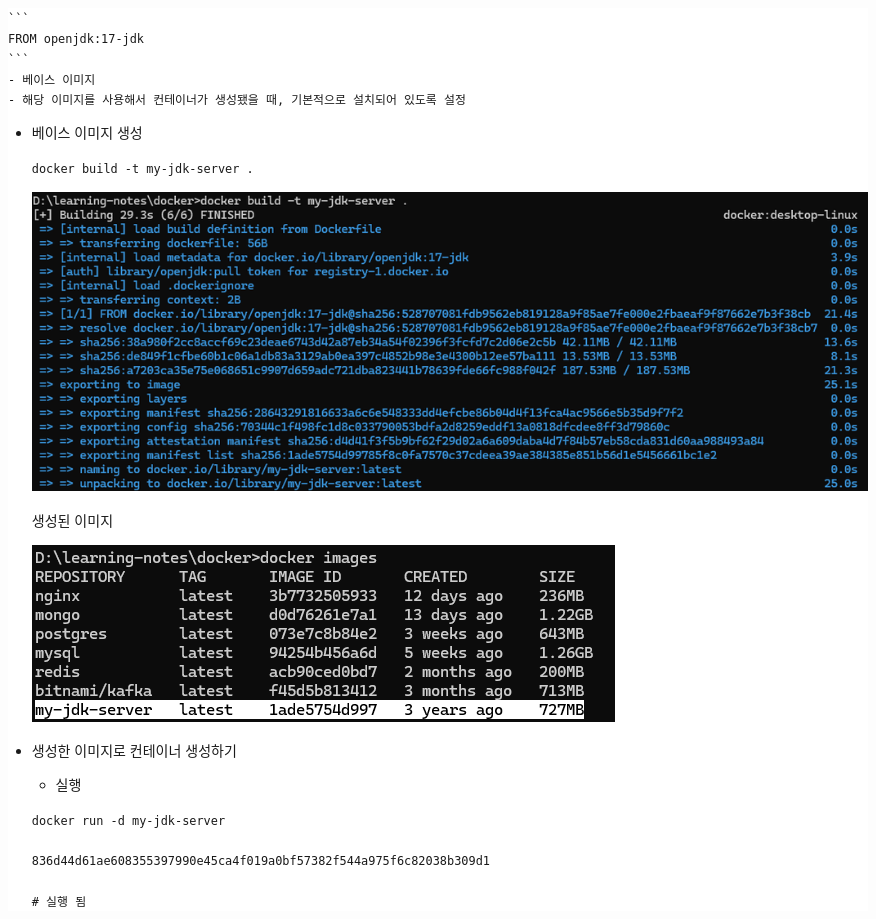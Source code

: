     ```
    FROM openjdk:17-jdk
    ```
    - 베이스 이미지
    - 해당 이미지를 사용해서 컨테이너가 생성됐을 때, 기본적으로 설치되어 있도록 설정

- 베이스 이미지 생성

    ```
    docker build -t my-jdk-server .
    ```

    ![alt text](image-7.png)

    생성된 이미지

    ![alt text](image-8.png)

- 생성한 이미지로 컨테이너 생성하기

    - 실행
    ```
    docker run -d my-jdk-server
    
    836d44d61ae608355397990e45ca4f019a0bf57382f544a975f6c82038b309d1

    # 실행 됨
    ```
    